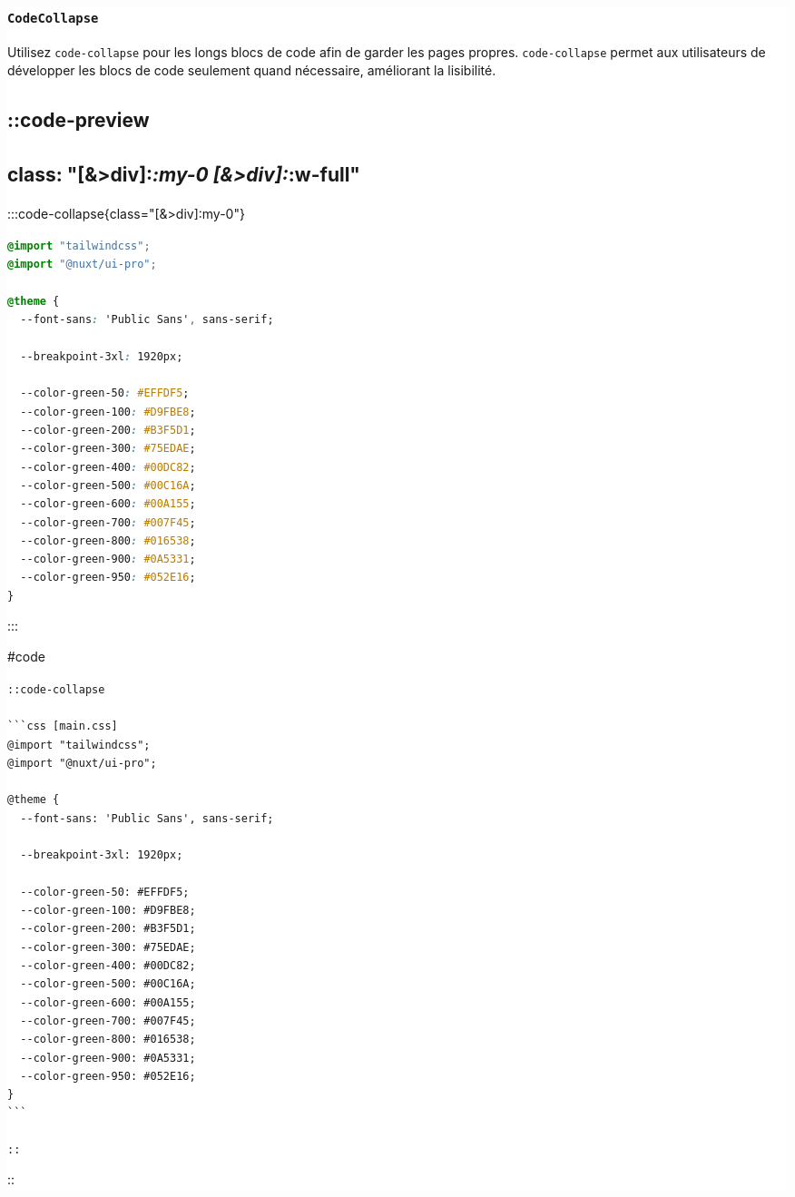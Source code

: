 ### `CodeCollapse`

Utilisez `code-collapse` pour les longs blocs de code afin de garder les pages propres. `code-collapse` permet aux utilisateurs de développer les blocs de code seulement quand nécessaire, améliorant la lisibilité.

::code-preview
---
class: "[&>div]:*:my-0 [&>div]:*:w-full"
---
  :::code-collapse{class="[&>div]:my-0"}
  ```css [main.css]
  @import "tailwindcss";
  @import "@nuxt/ui-pro";
  
  @theme {
    --font-sans: 'Public Sans', sans-serif;
  
    --breakpoint-3xl: 1920px;
  
    --color-green-50: #EFFDF5;
    --color-green-100: #D9FBE8;
    --color-green-200: #B3F5D1;
    --color-green-300: #75EDAE;
    --color-green-400: #00DC82;
    --color-green-500: #00C16A;
    --color-green-600: #00A155;
    --color-green-700: #007F45;
    --color-green-800: #016538;
    --color-green-900: #0A5331;
    --color-green-950: #052E16;
  }
  ```
  :::

#code
````mdc
::code-collapse

```css [main.css]
@import "tailwindcss";
@import "@nuxt/ui-pro";

@theme {
  --font-sans: 'Public Sans', sans-serif;

  --breakpoint-3xl: 1920px;

  --color-green-50: #EFFDF5;
  --color-green-100: #D9FBE8;
  --color-green-200: #B3F5D1;
  --color-green-300: #75EDAE;
  --color-green-400: #00DC82;
  --color-green-500: #00C16A;
  --color-green-600: #00A155;
  --color-green-700: #007F45;
  --color-green-800: #016538;
  --color-green-900: #0A5331;
  --color-green-950: #052E16;
}
```

::
````
:: 